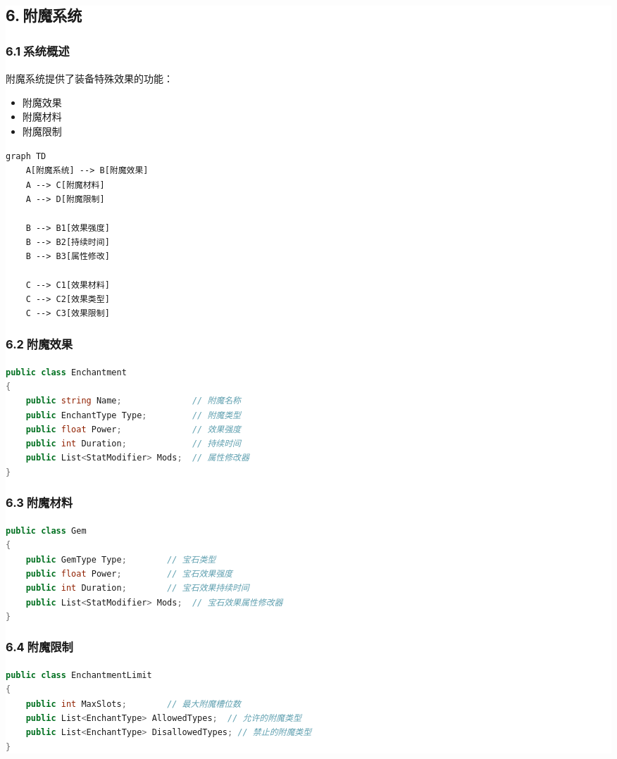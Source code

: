 ## 6. 附魔系统

### 6.1 系统概述
附魔系统提供了装备特殊效果的功能：
- 附魔效果
- 附魔材料
- 附魔限制

```mermaid
graph TD
    A[附魔系统] --> B[附魔效果]
    A --> C[附魔材料]
    A --> D[附魔限制]
    
    B --> B1[效果强度]
    B --> B2[持续时间]
    B --> B3[属性修改]
    
    C --> C1[效果材料]
    C --> C2[效果类型]
    C --> C3[效果限制]
```

### 6.2 附魔效果
```csharp
public class Enchantment
{
    public string Name;              // 附魔名称
    public EnchantType Type;         // 附魔类型
    public float Power;              // 效果强度
    public int Duration;             // 持续时间
    public List<StatModifier> Mods;  // 属性修改器
}
```

### 6.3 附魔材料
```csharp
public class Gem
{
    public GemType Type;        // 宝石类型
    public float Power;         // 宝石效果强度
    public int Duration;        // 宝石效果持续时间
    public List<StatModifier> Mods;  // 宝石效果属性修改器
}
```

### 6.4 附魔限制
```csharp
public class EnchantmentLimit
{
    public int MaxSlots;        // 最大附魔槽位数
    public List<EnchantType> AllowedTypes;  // 允许的附魔类型
    public List<EnchantType> DisallowedTypes; // 禁止的附魔类型
}
```
